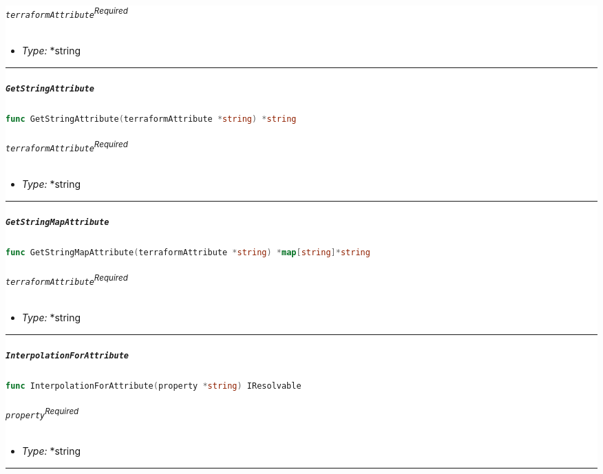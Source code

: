 ###### `terraformAttribute`<sup>Required</sup> <a name="terraformAttribute" id="@cdktf/provider-ionoscloud.ipblock.IpblockIpConsumersOutputReference.getNumberMapAttribute.parameter.terraformAttribute"></a>

- *Type:* *string

---

##### `GetStringAttribute` <a name="GetStringAttribute" id="@cdktf/provider-ionoscloud.ipblock.IpblockIpConsumersOutputReference.getStringAttribute"></a>

```go
func GetStringAttribute(terraformAttribute *string) *string
```

###### `terraformAttribute`<sup>Required</sup> <a name="terraformAttribute" id="@cdktf/provider-ionoscloud.ipblock.IpblockIpConsumersOutputReference.getStringAttribute.parameter.terraformAttribute"></a>

- *Type:* *string

---

##### `GetStringMapAttribute` <a name="GetStringMapAttribute" id="@cdktf/provider-ionoscloud.ipblock.IpblockIpConsumersOutputReference.getStringMapAttribute"></a>

```go
func GetStringMapAttribute(terraformAttribute *string) *map[string]*string
```

###### `terraformAttribute`<sup>Required</sup> <a name="terraformAttribute" id="@cdktf/provider-ionoscloud.ipblock.IpblockIpConsumersOutputReference.getStringMapAttribute.parameter.terraformAttribute"></a>

- *Type:* *string

---

##### `InterpolationForAttribute` <a name="InterpolationForAttribute" id="@cdktf/provider-ionoscloud.ipblock.IpblockIpConsumersOutputReference.interpolationForAttribute"></a>

```go
func InterpolationForAttribute(property *string) IResolvable
```

###### `property`<sup>Required</sup> <a name="property" id="@cdktf/provider-ionoscloud.ipblock.IpblockIpConsumersOutputReference.interpolationForAttribute.parameter.property"></a>

- *Type:* *string

---
